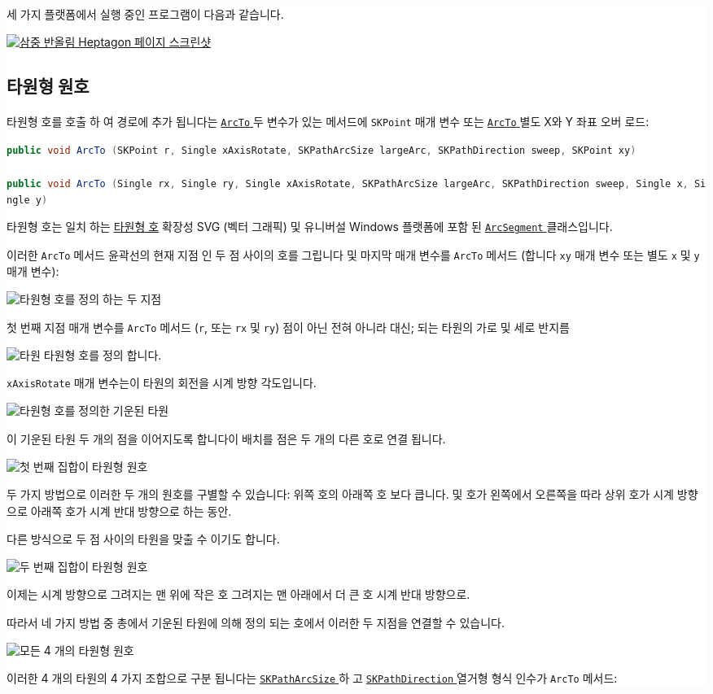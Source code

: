 세 가지 플랫폼에서 실행 중인 프로그램이 다음과 같습니다.

[![](arcs-images/roundedheptagon-small.png "삼중 반올림 Heptagon 페이지 스크린샷")](arcs-images/roundedheptagon-large.png#lightbox "삼중 반올림 Heptagon 페이지 스크린샷")

## <a name="the-elliptical-arc"></a>타원형 원호

타원형 호를 호출 하 여 경로에 추가 됩니다는 [ `ArcTo` ](https://developer.xamarin.com/api/member/SkiaSharp.SKPath.ArcTo/p/SkiaSharp.SKPoint/System.Single/SkiaSharp.SKPathArcSize/SkiaSharp.SKPathDirection/SkiaSharp.SKPoint/) 두 변수가 있는 메서드에 `SKPoint` 매개 변수 또는 [ `ArcTo` ](https://developer.xamarin.com/api/member/SkiaSharp.SKPath.ArcTo/p/System.Single/System.Single/System.Single/SkiaSharp.SKPathArcSize/SkiaSharp.SKPathDirection/System.Single/System.Single/) 별도 X와 Y 좌표 오버 로드:

```csharp
public void ArcTo (SKPoint r, Single xAxisRotate, SKPathArcSize largeArc, SKPathDirection sweep, SKPoint xy)

public void ArcTo (Single rx, Single ry, Single xAxisRotate, SKPathArcSize largeArc, SKPathDirection sweep, Single x, Single y)
```

타원형 호는 일치 하는 [타원형 호](http://www.w3.org/TR/SVG11/paths.html#PathDataEllipticalArcCommands) 확장성 SVG (벡터 그래픽) 및 유니버설 Windows 플랫폼에 포함 된 [ `ArcSegment` ](/uwp/api/Windows.UI.Xaml.Media.ArcSegment/) 클래스입니다.

이러한 `ArcTo` 메서드 윤곽선의 현재 지점 인 두 점 사이의 호를 그립니다 및 마지막 매개 변수를 `ArcTo` 메서드 (합니다 `xy` 매개 변수 또는 별도 `x` 및 `y` 매개 변수):

![](arcs-images/ellipticalarcpoints.png "타원형 호를 정의 하는 두 지점")

첫 번째 지점 매개 변수를 `ArcTo` 메서드 (`r`, 또는 `rx` 및 `ry`) 점이 아닌 전혀 아니라 대신; 되는 타원의 가로 및 세로 반지름

![](arcs-images/ellipticalarcellipse.png "타원 타원형 호를 정의 합니다.")

`xAxisRotate` 매개 변수는이 타원의 회전을 시계 방향 각도입니다.

![](arcs-images/ellipticalarctiltedellipse.png "타원형 호를 정의한 기운된 타원")

이 기운된 타원 두 개의 점을 이어지도록 합니다이 배치를 점은 두 개의 다른 호로 연결 됩니다.

![](arcs-images/ellipticalarcellipse1.png "첫 번째 집합이 타원형 원호")

두 가지 방법으로 이러한 두 개의 원호를 구별할 수 있습니다: 위쪽 호의 아래쪽 호 보다 큽니다. 및 호가 왼쪽에서 오른쪽을 따라 상위 호가 시계 방향으로 아래쪽 호가 시계 반대 방향으로 하는 동안.

다른 방식으로 두 점 사이의 타원을 맞출 수 이기도 합니다.

![](arcs-images/ellipticalarcellipse2.png "두 번째 집합이 타원형 원호")

이제는 시계 방향으로 그려지는 맨 위에 작은 호 그려지는 맨 아래에서 더 큰 호 시계 반대 방향으로.

따라서 네 가지 방법 중 총에서 기운된 타원에 의해 정의 되는 호에서 이러한 두 지점을 연결할 수 있습니다.

![](arcs-images/ellipticalarccolors.png "모든 4 개의 타원형 원호")

이러한 4 개의 타원의 4 가지 조합으로 구분 됩니다는 [ `SKPathArcSize` ](https://developer.xamarin.com/api/type/SkiaSharp.SKPathArcSize/) 하 고 [ `SKPathDirection` ](https://developer.xamarin.com/api/type/SkiaSharp.SKPathDirection/) 열거형 형식 인수가 `ArcTo` 메서드:
